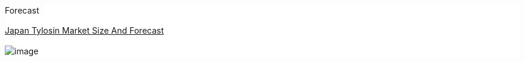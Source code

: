 Forecast</a></p><p><a href=" https://github.com/annamoulin8585/VI5/blob/main/Tylosin-Market/Tylosin-Market.md">Japan Tylosin Market Size And Forecast</a></p>
![image](https://github.com/user-attachments/assets/eb508e8e-8561-4b6b-80bc-5f185ee18b50)
